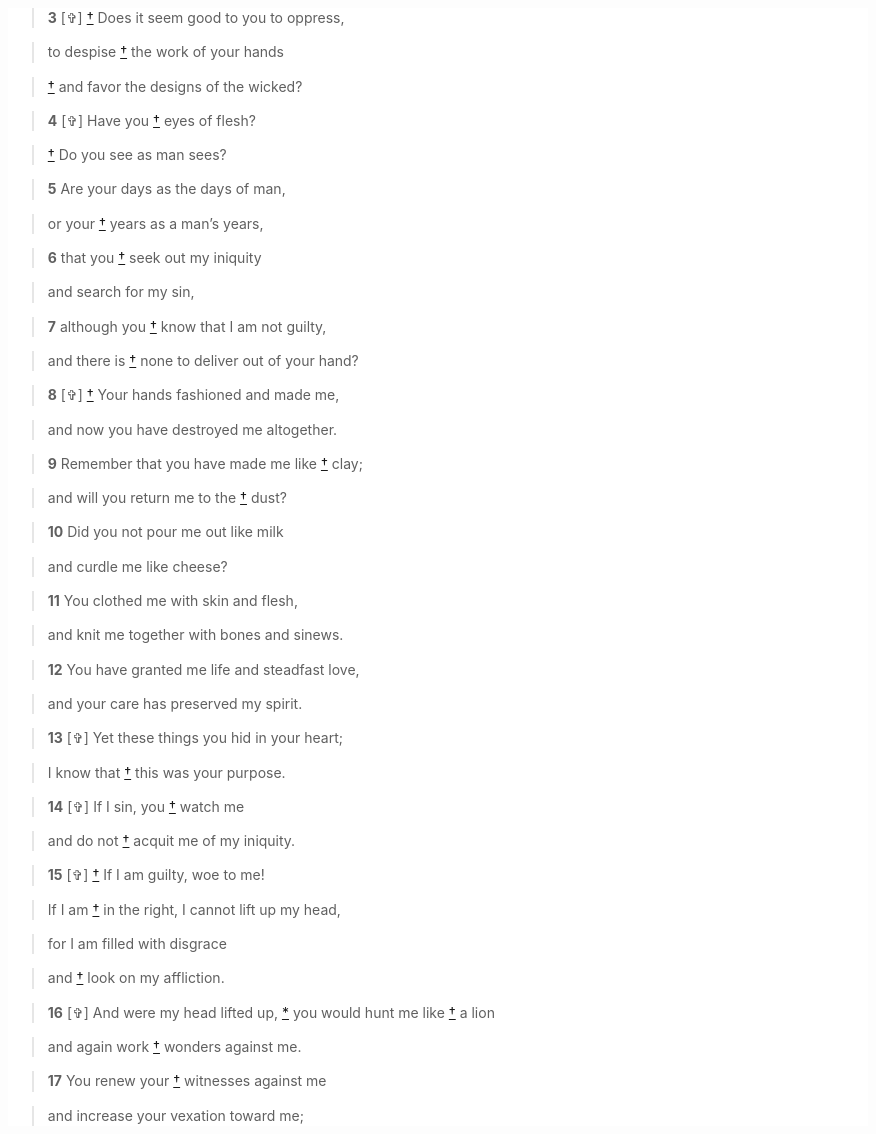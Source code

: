 > **3** [✞] [†](#Jb_CR262) Does it seem good to you to oppress,

  > to despise [†](#Jb_CR263) the work of your hands

  > [†](#Jb_CR264) and favor the designs of the wicked?

> **4** [✞] Have you [†](#Jb_CR265) eyes of flesh?

  > [†](#Jb_CR266) Do you see as man sees?

> **5**  Are your days as the days of man,

  > or your [†](#Jb_CR267) years as a man’s years,

> **6**  that you [†](#Jb_CR268) seek out my iniquity

  > and search for my sin,

> **7**  although you [†](#Jb_CR269) know that I am not guilty,

  > and there is [†](#Jb_CR270) none to deliver out of your hand?

> **8** [✞] [†](#Jb_CR271) Your hands fashioned and made me,

  > and now you have destroyed me altogether.

> **9**  Remember that you have made me like [†](#Jb_CR272) clay;

  > and will you return me to the [†](#Jb_CR273) dust?

> **10**  Did you not pour me out like milk

  > and curdle me like cheese?

> **11**  You clothed me with skin and flesh,

  > and knit me together with bones and sinews.

> **12**  You have granted me life and steadfast love,

  > and your care has preserved my spirit.

> **13** [✞] Yet these things you hid in your heart;

  > I know that [†](#Jb_CR274) this was your purpose.

> **14** [✞] If I sin, you [†](#Jb_CR275) watch me

  > and do not [†](#Jb_CR276) acquit me of my iniquity.

> **15** [✞] [†](#Jb_CR277) If I am guilty, woe to me!

  > If I am [†](#Jb_CR278) in the right, I cannot lift up my head,

> for I am filled with disgrace

  > and [†](#Jb_CR279) look on my affliction.

> **16** [✞] And were my head lifted up, [*](#Jb_NC23) you would hunt me like [†](#Jb_CR280) a lion

  > and again work [†](#Jb_CR281) wonders against me.

> **17**  You renew your [†](#Jb_CR282) witnesses against me

  > and increase your vexation toward me;
